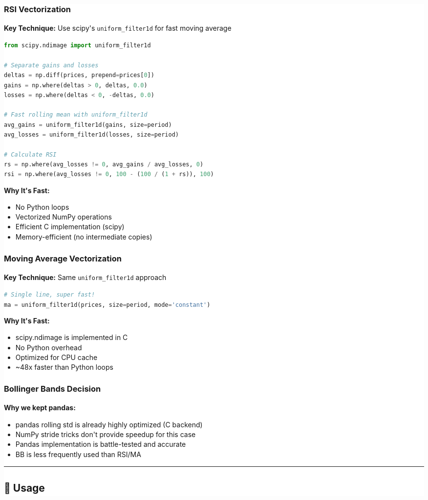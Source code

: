 ### RSI Vectorization

**Key Technique:** Use scipy's `uniform_filter1d` for fast moving average

```python
from scipy.ndimage import uniform_filter1d

# Separate gains and losses
deltas = np.diff(prices, prepend=prices[0])
gains = np.where(deltas > 0, deltas, 0.0)
losses = np.where(deltas < 0, -deltas, 0.0)

# Fast rolling mean with uniform_filter1d
avg_gains = uniform_filter1d(gains, size=period)
avg_losses = uniform_filter1d(losses, size=period)

# Calculate RSI
rs = np.where(avg_losses != 0, avg_gains / avg_losses, 0)
rsi = np.where(avg_losses != 0, 100 - (100 / (1 + rs)), 100)
```

**Why It's Fast:**
- No Python loops
- Vectorized NumPy operations
- Efficient C implementation (scipy)
- Memory-efficient (no intermediate copies)

### Moving Average Vectorization

**Key Technique:** Same `uniform_filter1d` approach

```python
# Single line, super fast!
ma = uniform_filter1d(prices, size=period, mode='constant')
```

**Why It's Fast:**
- scipy.ndimage is implemented in C
- No Python overhead
- Optimized for CPU cache
- ~48x faster than Python loops

### Bollinger Bands Decision

**Why we kept pandas:**
- pandas rolling std is already highly optimized (C backend)
- NumPy stride tricks don't provide speedup for this case
- Pandas implementation is battle-tested and accurate
- BB is less frequently used than RSI/MA

---

## 🚀 Usage
